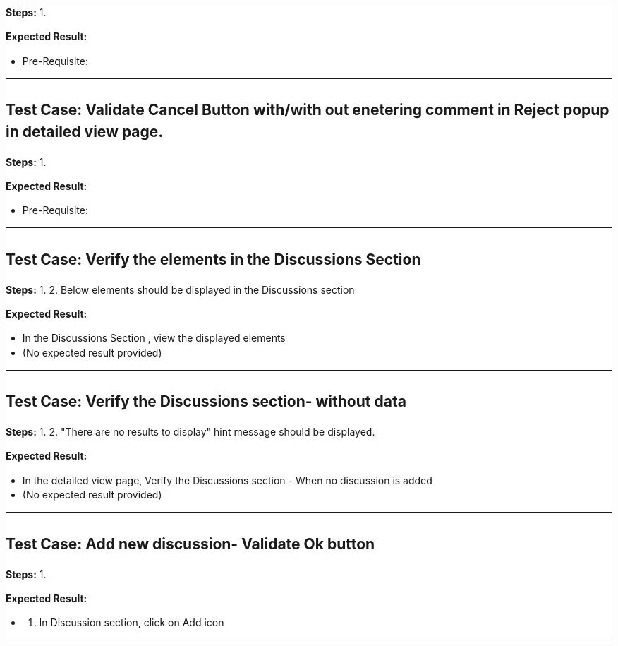 **Steps:**
1. 

**Expected Result:**
- Pre-Requisite:

---

## Test Case: Validate Cancel Button with/with out enetering comment in Reject popup in detailed view page.

**Steps:**
1. 

**Expected Result:**
- Pre-Requisite:

---

## Test Case: Verify the elements in the Discussions Section

**Steps:**
1. 
2. Below elements should be displayed in the Discussions section

**Expected Result:**
- In the Discussions Section , view the displayed elements
- (No expected result provided)

---

## Test Case: Verify the Discussions section- without data

**Steps:**
1. 
2. "There are no results to display" hint message should be displayed.

**Expected Result:**
- In the detailed view page, Verify the Discussions section - When no discussion is added
- (No expected result provided)

---

## Test Case: Add new discussion- Validate Ok button

**Steps:**
1. 

**Expected Result:**
- 1) In Discussion section, click on Add icon

---
